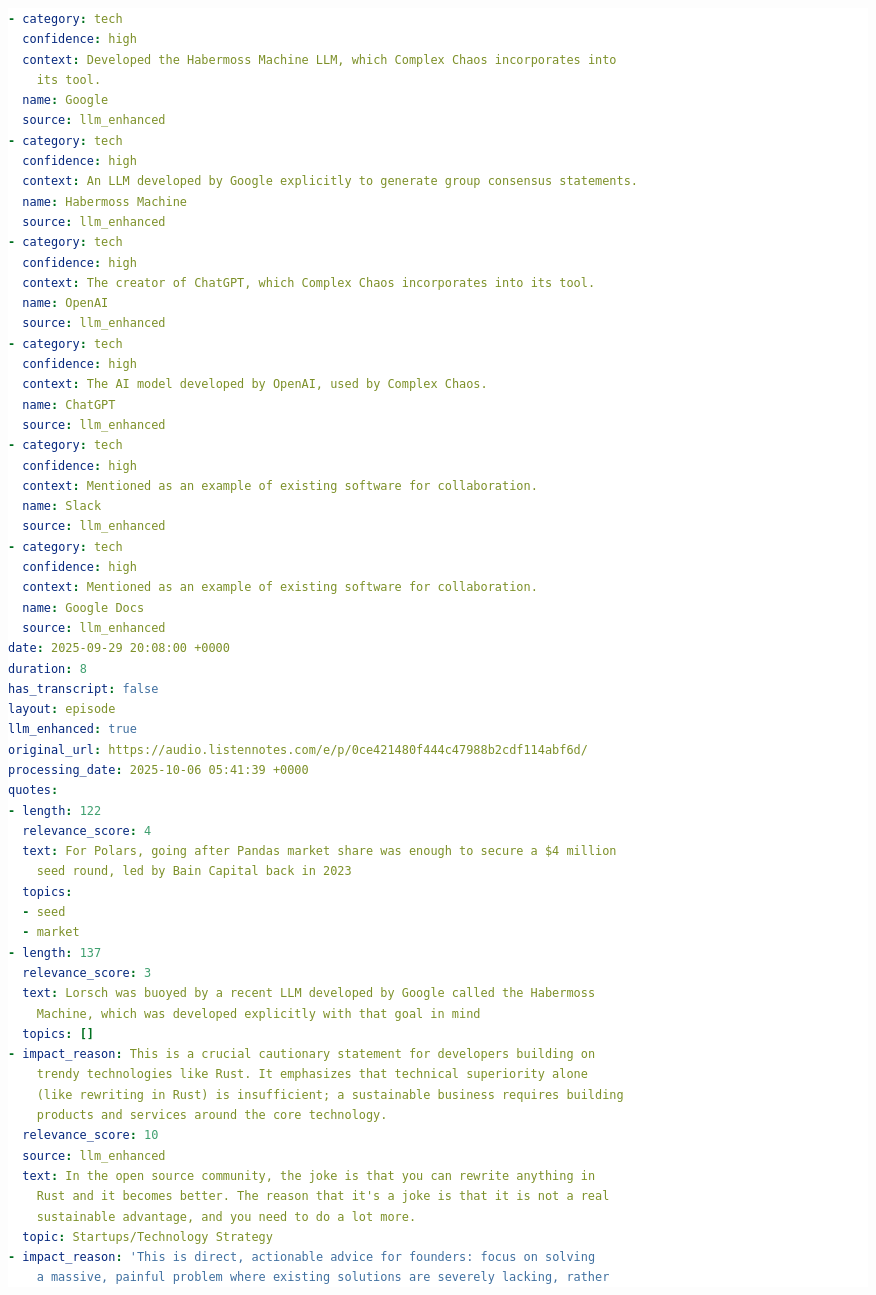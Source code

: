 ```yaml
- category: tech
  confidence: high
  context: Developed the Habermoss Machine LLM, which Complex Chaos incorporates into
    its tool.
  name: Google
  source: llm_enhanced
- category: tech
  confidence: high
  context: An LLM developed by Google explicitly to generate group consensus statements.
  name: Habermoss Machine
  source: llm_enhanced
- category: tech
  confidence: high
  context: The creator of ChatGPT, which Complex Chaos incorporates into its tool.
  name: OpenAI
  source: llm_enhanced
- category: tech
  confidence: high
  context: The AI model developed by OpenAI, used by Complex Chaos.
  name: ChatGPT
  source: llm_enhanced
- category: tech
  confidence: high
  context: Mentioned as an example of existing software for collaboration.
  name: Slack
  source: llm_enhanced
- category: tech
  confidence: high
  context: Mentioned as an example of existing software for collaboration.
  name: Google Docs
  source: llm_enhanced
date: 2025-09-29 20:08:00 +0000
duration: 8
has_transcript: false
layout: episode
llm_enhanced: true
original_url: https://audio.listennotes.com/e/p/0ce421480f444c47988b2cdf114abf6d/
processing_date: 2025-10-06 05:41:39 +0000
quotes:
- length: 122
  relevance_score: 4
  text: For Polars, going after Pandas market share was enough to secure a $4 million
    seed round, led by Bain Capital back in 2023
  topics:
  - seed
  - market
- length: 137
  relevance_score: 3
  text: Lorsch was buoyed by a recent LLM developed by Google called the Habermoss
    Machine, which was developed explicitly with that goal in mind
  topics: []
- impact_reason: This is a crucial cautionary statement for developers building on
    trendy technologies like Rust. It emphasizes that technical superiority alone
    (like rewriting in Rust) is insufficient; a sustainable business requires building
    products and services around the core technology.
  relevance_score: 10
  source: llm_enhanced
  text: In the open source community, the joke is that you can rewrite anything in
    Rust and it becomes better. The reason that it's a joke is that it is not a real
    sustainable advantage, and you need to do a lot more.
  topic: Startups/Technology Strategy
- impact_reason: 'This is direct, actionable advice for founders: focus on solving
    a massive, painful problem where existing solutions are severely lacking, rather
```